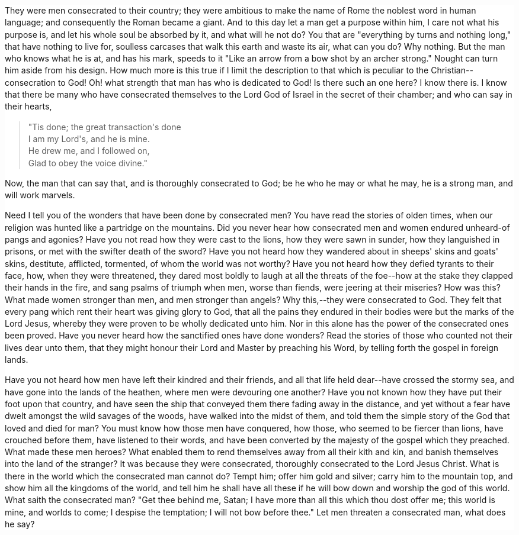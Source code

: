 They were men consecrated to their country; they were ambitious to make the name of Rome the noblest word in human language; and consequently the Roman became a giant. And to this day let a man get a purpose within him, I care not what his purpose is, and let his whole soul be absorbed by it, and what will he not do? You that are "everything by turns and nothing long," that have nothing to live for, soulless carcases that walk this earth and waste its air, what can you do? Why nothing. But the man who knows what he is at, and has his mark, speeds to it "Like an arrow from a bow shot by an archer strong." Nought can turn him aside from his design. How much more is this true if I limit the description to that which is peculiar to the Christian--consecration to God! Oh! what strength that man has who is dedicated to God! Is there such an one here? I know there is. I know that there be many who have consecrated themselves to the Lord God of Israel in the secret of their chamber; and who can say in their hearts,

> "Tis done; the great transaction's done  
> I am my Lord's, and he is mine.  
> He drew me, and I followed on,  
> Glad to obey the voice divine."  

Now, the man that can say that, and is thoroughly consecrated to God; be he who he may or what he may, he is a strong man, and will work marvels.

Need I tell you of the wonders that have been done by consecrated men? You have read the stories of olden times, when our religion was hunted like a partridge on the mountains. Did you never hear how consecrated men and women endured unheard-of pangs and agonies? Have you not read how they were cast to the lions, how they were sawn in sunder, how they languished in prisons, or met with the swifter death of the sword? Have you not heard how they wandered about in sheeps' skins and goats' skins, destitute, afflicted, tormented, of whom the world was not worthy? Have you not heard how they defied tyrants to their face, how, when they were threatened, they dared most boldly to laugh at all the threats of the foe--how at the stake they clapped their hands in the fire, and sang psalms of triumph when men, worse than fiends, were jeering at their miseries? How was this? What made women stronger than men, and men stronger than angels? Why this,--they were consecrated to God. They felt that every pang which rent their heart was giving glory to God, that all the pains they endured in their bodies were but the marks of the Lord Jesus, whereby they were proven to be wholly dedicated unto him. Nor in this alone has the power of the consecrated ones been proved. Have you never heard how the sanctified ones have done wonders? Read the stories of those who counted not their lives dear unto them, that they might honour their Lord and Master by preaching his Word, by telling forth the gospel in foreign lands. 

Have you not heard how men have left their kindred and their friends, and all that life held dear--have crossed the stormy sea, and have gone into the lands of the heathen, where men were devouring one another? Have you not known how they have put their foot upon that country, and have seen the ship that conveyed them there fading away in the distance, and yet without a fear have dwelt amongst the wild savages of the woods, have walked into the midst of them, and told them the simple story of the God that loved and died for man? You must know how those men have conquered, how those, who seemed to be fiercer than lions, have crouched before them, have listened to their words, and have been converted by the majesty of the gospel which they preached. What made these men heroes? What enabled them to rend themselves away from all their kith and kin, and banish themselves into the land of the stranger? It was because they were consecrated, thoroughly consecrated to the Lord Jesus Christ. What is there in the world which the consecrated man cannot do? Tempt him; offer him gold and silver; carry him to the mountain top, and show him all the kingdoms of the world, and tell him he shall have all these if he will bow down and worship the god of this world. What saith the consecrated man? "Get thee behind me, Satan; I have more than all this which thou dost offer me; this world is mine, and worlds to come; I despise the temptation; I will not bow before thee." Let men threaten a consecrated man, what does he say? 
